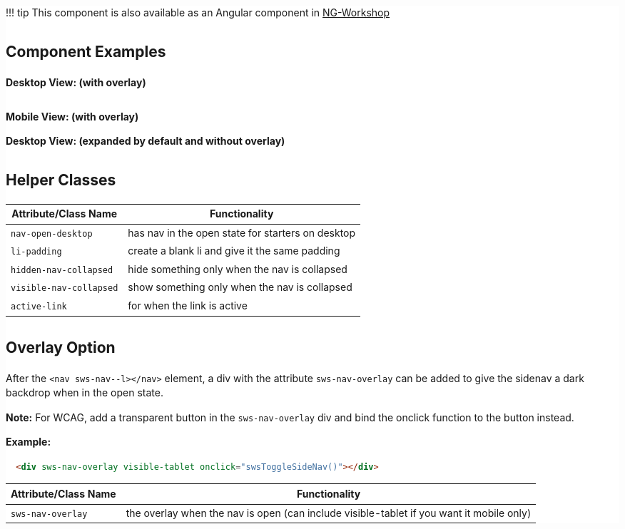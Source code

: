 !!! tip
	This component is also available as an Angular component in [NG-Workshop](https://github.com/Softheon/NG-Workshop/)

## Component Examples

**Desktop View: (with overlay)**

<div style="width: 756px; overflow: hidden;">
    <div style="width: 1200px;">
    <iframe width="1200" height="800" style="width: 1200px !important;" src="//jsfiddle.net/thinkless/7dwfzpqg/embedded/result,html/" allowfullscreen="allowfullscreen" allowpaymentrequest frameborder="0"></iframe>
    </div>
</div>

**Mobile View: (with overlay)**
<iframe width="1200" height="800" src="//jsfiddle.net/thinkless/7dwfzpqg/embedded/result,html/" allowfullscreen="allowfullscreen" allowpaymentrequest frameborder="0"></iframe>

**Desktop View: (expanded by default and without overlay)**

<iframe width="100%" height="800" src="//jsfiddle.net/thinkless/sr9gkh53/embedded/result,html/" allowfullscreen="allowfullscreen" allowpaymentrequest frameborder="0"></iframe>


## Helper Classes

| Attribute/Class Name    | Functionality                                     |
|-------------------------|---------------------------------------------------|
| `nav-open-desktop`      | has nav in the open state for starters on desktop |
| `li-padding`            | create a blank li and give it the same padding    |
| `hidden-nav-collapsed`  | hide something only when the nav is collapsed     |
| `visible-nav-collapsed` | show something only when the nav is collapsed     |
| `active-link`           | for when the link is active                       |

## Overlay Option

After the `<nav sws-nav--l></nav>` element, a div with the attribute `sws-nav-overlay` can be added to give the sidenav a dark backdrop when in the open state.

**Note:** For WCAG, add a transparent button in the `sws-nav-overlay` div and bind the onclick function to the button instead.

**Example:**

```html
  <div sws-nav-overlay visible-tablet onclick="swsToggleSideNav()"></div>
```

| Attribute/Class Name | Functionality                                                                            |
|----------------------|------------------------------------------------------------------------------------------|
| `sws-nav-overlay`    | the overlay when the nav is open (can include visible-tablet if you want it mobile only) |
